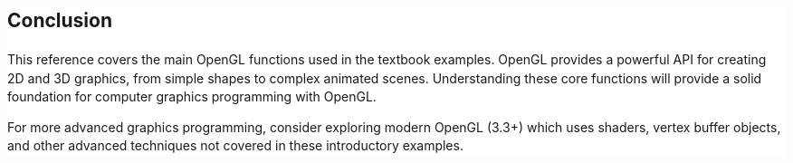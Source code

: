 ## Conclusion

This reference covers the main OpenGL functions used in the textbook examples. OpenGL provides a powerful API for creating 2D and 3D graphics, from simple shapes to complex animated scenes. Understanding these core functions will provide a solid foundation for computer graphics programming with OpenGL.

For more advanced graphics programming, consider exploring modern OpenGL (3.3+) which uses shaders, vertex buffer objects, and other advanced techniques not covered in these introductory examples.
